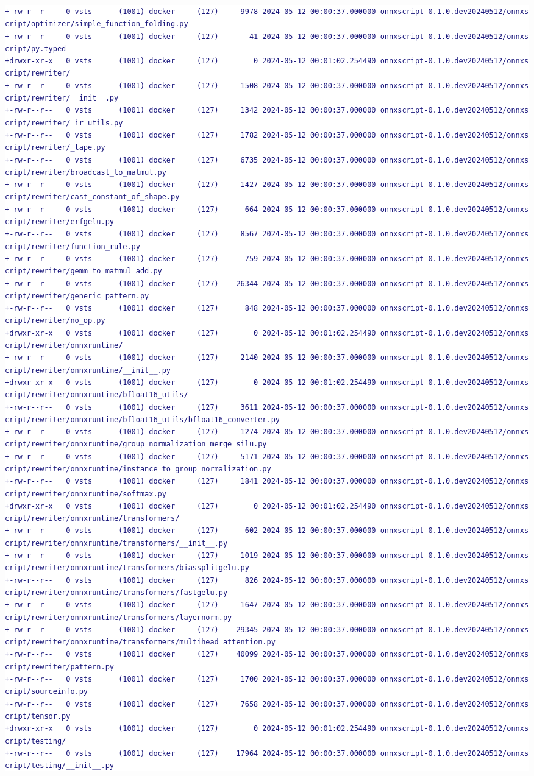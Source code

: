 ```diff
+-rw-r--r--   0 vsts      (1001) docker     (127)     9978 2024-05-12 00:00:37.000000 onnxscript-0.1.0.dev20240512/onnxscript/optimizer/simple_function_folding.py
+-rw-r--r--   0 vsts      (1001) docker     (127)       41 2024-05-12 00:00:37.000000 onnxscript-0.1.0.dev20240512/onnxscript/py.typed
+drwxr-xr-x   0 vsts      (1001) docker     (127)        0 2024-05-12 00:01:02.254490 onnxscript-0.1.0.dev20240512/onnxscript/rewriter/
+-rw-r--r--   0 vsts      (1001) docker     (127)     1508 2024-05-12 00:00:37.000000 onnxscript-0.1.0.dev20240512/onnxscript/rewriter/__init__.py
+-rw-r--r--   0 vsts      (1001) docker     (127)     1342 2024-05-12 00:00:37.000000 onnxscript-0.1.0.dev20240512/onnxscript/rewriter/_ir_utils.py
+-rw-r--r--   0 vsts      (1001) docker     (127)     1782 2024-05-12 00:00:37.000000 onnxscript-0.1.0.dev20240512/onnxscript/rewriter/_tape.py
+-rw-r--r--   0 vsts      (1001) docker     (127)     6735 2024-05-12 00:00:37.000000 onnxscript-0.1.0.dev20240512/onnxscript/rewriter/broadcast_to_matmul.py
+-rw-r--r--   0 vsts      (1001) docker     (127)     1427 2024-05-12 00:00:37.000000 onnxscript-0.1.0.dev20240512/onnxscript/rewriter/cast_constant_of_shape.py
+-rw-r--r--   0 vsts      (1001) docker     (127)      664 2024-05-12 00:00:37.000000 onnxscript-0.1.0.dev20240512/onnxscript/rewriter/erfgelu.py
+-rw-r--r--   0 vsts      (1001) docker     (127)     8567 2024-05-12 00:00:37.000000 onnxscript-0.1.0.dev20240512/onnxscript/rewriter/function_rule.py
+-rw-r--r--   0 vsts      (1001) docker     (127)      759 2024-05-12 00:00:37.000000 onnxscript-0.1.0.dev20240512/onnxscript/rewriter/gemm_to_matmul_add.py
+-rw-r--r--   0 vsts      (1001) docker     (127)    26344 2024-05-12 00:00:37.000000 onnxscript-0.1.0.dev20240512/onnxscript/rewriter/generic_pattern.py
+-rw-r--r--   0 vsts      (1001) docker     (127)      848 2024-05-12 00:00:37.000000 onnxscript-0.1.0.dev20240512/onnxscript/rewriter/no_op.py
+drwxr-xr-x   0 vsts      (1001) docker     (127)        0 2024-05-12 00:01:02.254490 onnxscript-0.1.0.dev20240512/onnxscript/rewriter/onnxruntime/
+-rw-r--r--   0 vsts      (1001) docker     (127)     2140 2024-05-12 00:00:37.000000 onnxscript-0.1.0.dev20240512/onnxscript/rewriter/onnxruntime/__init__.py
+drwxr-xr-x   0 vsts      (1001) docker     (127)        0 2024-05-12 00:01:02.254490 onnxscript-0.1.0.dev20240512/onnxscript/rewriter/onnxruntime/bfloat16_utils/
+-rw-r--r--   0 vsts      (1001) docker     (127)     3611 2024-05-12 00:00:37.000000 onnxscript-0.1.0.dev20240512/onnxscript/rewriter/onnxruntime/bfloat16_utils/bfloat16_converter.py
+-rw-r--r--   0 vsts      (1001) docker     (127)     1274 2024-05-12 00:00:37.000000 onnxscript-0.1.0.dev20240512/onnxscript/rewriter/onnxruntime/group_normalization_merge_silu.py
+-rw-r--r--   0 vsts      (1001) docker     (127)     5171 2024-05-12 00:00:37.000000 onnxscript-0.1.0.dev20240512/onnxscript/rewriter/onnxruntime/instance_to_group_normalization.py
+-rw-r--r--   0 vsts      (1001) docker     (127)     1841 2024-05-12 00:00:37.000000 onnxscript-0.1.0.dev20240512/onnxscript/rewriter/onnxruntime/softmax.py
+drwxr-xr-x   0 vsts      (1001) docker     (127)        0 2024-05-12 00:01:02.254490 onnxscript-0.1.0.dev20240512/onnxscript/rewriter/onnxruntime/transformers/
+-rw-r--r--   0 vsts      (1001) docker     (127)      602 2024-05-12 00:00:37.000000 onnxscript-0.1.0.dev20240512/onnxscript/rewriter/onnxruntime/transformers/__init__.py
+-rw-r--r--   0 vsts      (1001) docker     (127)     1019 2024-05-12 00:00:37.000000 onnxscript-0.1.0.dev20240512/onnxscript/rewriter/onnxruntime/transformers/biassplitgelu.py
+-rw-r--r--   0 vsts      (1001) docker     (127)      826 2024-05-12 00:00:37.000000 onnxscript-0.1.0.dev20240512/onnxscript/rewriter/onnxruntime/transformers/fastgelu.py
+-rw-r--r--   0 vsts      (1001) docker     (127)     1647 2024-05-12 00:00:37.000000 onnxscript-0.1.0.dev20240512/onnxscript/rewriter/onnxruntime/transformers/layernorm.py
+-rw-r--r--   0 vsts      (1001) docker     (127)    29345 2024-05-12 00:00:37.000000 onnxscript-0.1.0.dev20240512/onnxscript/rewriter/onnxruntime/transformers/multihead_attention.py
+-rw-r--r--   0 vsts      (1001) docker     (127)    40099 2024-05-12 00:00:37.000000 onnxscript-0.1.0.dev20240512/onnxscript/rewriter/pattern.py
+-rw-r--r--   0 vsts      (1001) docker     (127)     1700 2024-05-12 00:00:37.000000 onnxscript-0.1.0.dev20240512/onnxscript/sourceinfo.py
+-rw-r--r--   0 vsts      (1001) docker     (127)     7658 2024-05-12 00:00:37.000000 onnxscript-0.1.0.dev20240512/onnxscript/tensor.py
+drwxr-xr-x   0 vsts      (1001) docker     (127)        0 2024-05-12 00:01:02.254490 onnxscript-0.1.0.dev20240512/onnxscript/testing/
+-rw-r--r--   0 vsts      (1001) docker     (127)    17964 2024-05-12 00:00:37.000000 onnxscript-0.1.0.dev20240512/onnxscript/testing/__init__.py
```